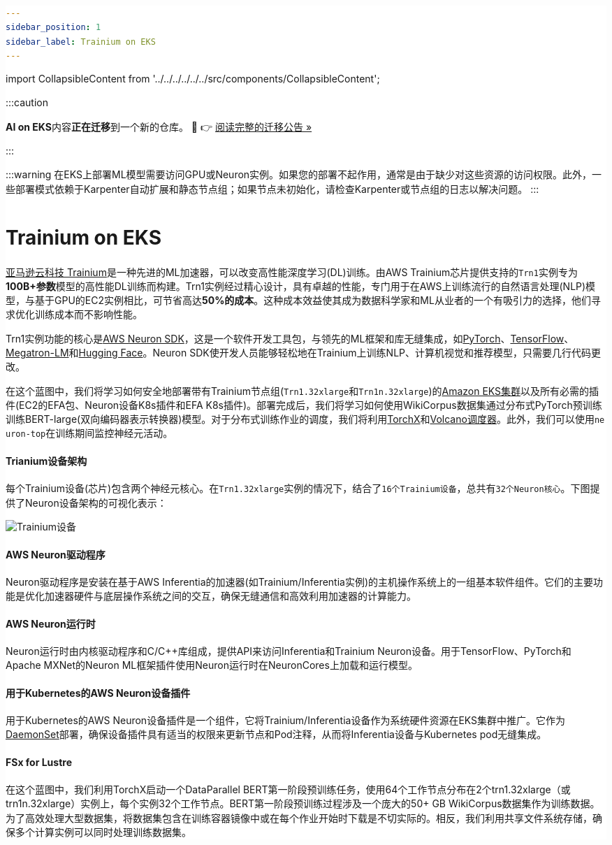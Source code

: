 ```yaml
---
sidebar_position: 1
sidebar_label: Trainium on EKS
---
```

import CollapsibleContent from '../../../../../../src/components/CollapsibleContent';

:::caution

**AI on EKS**内容**正在迁移**到一个新的仓库。
🔗 👉 [阅读完整的迁移公告 »](https://awslabs.github.io/data-on-eks/docs/migration/migration-announcement)

:::

:::warning
在EKS上部署ML模型需要访问GPU或Neuron实例。如果您的部署不起作用，通常是由于缺少对这些资源的访问权限。此外，一些部署模式依赖于Karpenter自动扩展和静态节点组；如果节点未初始化，请检查Karpenter或节点组的日志以解决问题。
:::


# Trainium on EKS
[亚马逊云科技 Trainium](https://aws.amazon.com/machine-learning/trainium/)是一种先进的ML加速器，可以改变高性能深度学习(DL)训练。由AWS Trainium芯片提供支持的`Trn1`实例专为**100B+参数**模型的高性能DL训练而构建。Trn1实例经过精心设计，具有卓越的性能，专门用于在AWS上训练流行的自然语言处理(NLP)模型，与基于GPU的EC2实例相比，可节省高达**50%的成本**。这种成本效益使其成为数据科学家和ML从业者的一个有吸引力的选择，他们寻求优化训练成本而不影响性能。

Trn1实例功能的核心是[AWS Neuron SDK](https://awsdocs-neuron.readthedocs-hosted.com/en/latest/)，这是一个软件开发工具包，与领先的ML框架和库无缝集成，如[PyTorch](https://pytorch.org/)、[TensorFlow](https://tensorflow.org/)、[Megatron-LM](https://huggingface.co/docs/accelerate/usage_guides/megatron_lm)和[Hugging Face](https://huggingface.co/)。Neuron SDK使开发人员能够轻松地在Trainium上训练NLP、计算机视觉和推荐模型，只需要几行代码更改。

在这个蓝图中，我们将学习如何安全地部署带有Trainium节点组(`Trn1.32xlarge`和`Trn1n.32xlarge`)的[Amazon EKS集群](https://docs.aws.amazon.com/eks/latest/userguide/clusters.html)以及所有必需的插件(EC2的EFA包、Neuron设备K8s插件和EFA K8s插件)。部署完成后，我们将学习如何使用WikiCorpus数据集通过分布式PyTorch预训练训练BERT-large(双向编码器表示转换器)模型。对于分布式训练作业的调度，我们将利用[TorchX](https://pytorch.org/torchx/latest/)和[Volcano调度器](https://volcano.sh/en/)。此外，我们可以使用`neuron-top`在训练期间监控神经元活动。

#### Trianium设备架构
每个Trainium设备(芯片)包含两个神经元核心。在`Trn1.32xlarge`实例的情况下，结合了`16个Trainium设备`，总共有`32个Neuron核心`。下图提供了Neuron设备架构的可视化表示：

![Trainium设备](../../../../../../docs/blueprints/ai-ml/img/neuron-device.png)

#### AWS Neuron驱动程序
Neuron驱动程序是安装在基于AWS Inferentia的加速器(如Trainium/Inferentia实例)的主机操作系统上的一组基本软件组件。它们的主要功能是优化加速器硬件与底层操作系统之间的交互，确保无缝通信和高效利用加速器的计算能力。

#### AWS Neuron运行时
Neuron运行时由内核驱动程序和C/C++库组成，提供API来访问Inferentia和Trainium Neuron设备。用于TensorFlow、PyTorch和Apache MXNet的Neuron ML框架插件使用Neuron运行时在NeuronCores上加载和运行模型。

#### 用于Kubernetes的AWS Neuron设备插件
用于Kubernetes的AWS Neuron设备插件是一个组件，它将Trainium/Inferentia设备作为系统硬件资源在EKS集群中推广。它作为[DaemonSet](https://kubernetes.io/docs/concepts/workloads/controllers/daemonset/)部署，确保设备插件具有适当的权限来更新节点和Pod注释，从而将Inferentia设备与Kubernetes pod无缝集成。
#### FSx for Lustre
在这个蓝图中，我们利用TorchX启动一个DataParallel BERT第一阶段预训练任务，使用64个工作节点分布在2个trn1.32xlarge（或trn1n.32xlarge）实例上，每个实例32个工作节点。BERT第一阶段预训练过程涉及一个庞大的50+ GB WikiCorpus数据集作为训练数据。为了高效处理大型数据集，将数据集包含在训练容器镜像中或在每个作业开始时下载是不切实际的。相反，我们利用共享文件系统存储，确保多个计算实例可以同时处理训练数据集。
